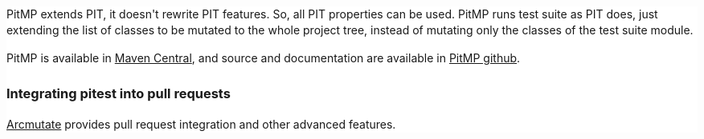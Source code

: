PitMP extends PIT, it doesn't rewrite PIT features. So, all PIT properties can be used. PitMP runs test suite as PIT does, just extending the list of classes to be
mutated to the whole project tree, instead of mutating only the classes of
the test suite module.

PitMP is available in [Maven Central](https://search.maven.org), and source and
documentation are available in [PitMP github](https://github.com/STAMP-project/pitmp-maven-plugin).

### Integrating pitest into pull requests

[Arcmutate](https://www.arcmutate.com) provides pull request integration and other advanced features.
